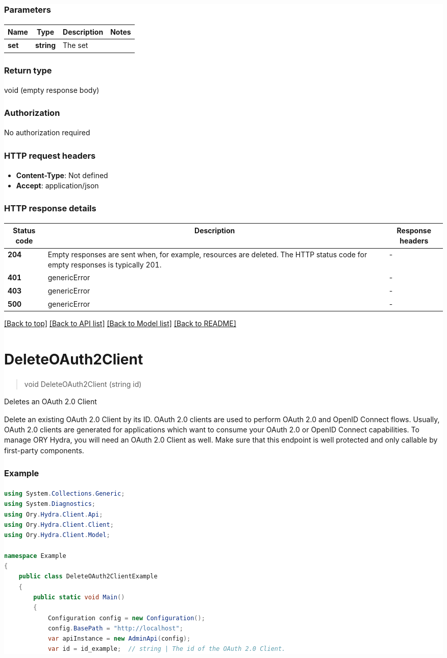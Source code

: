 ### Parameters

Name | Type | Description  | Notes
------------- | ------------- | ------------- | -------------
 **set** | **string**| The set | 

### Return type

void (empty response body)

### Authorization

No authorization required

### HTTP request headers

 - **Content-Type**: Not defined
 - **Accept**: application/json


### HTTP response details
| Status code | Description | Response headers |
|-------------|-------------|------------------|
| **204** | Empty responses are sent when, for example, resources are deleted. The HTTP status code for empty responses is typically 201. |  -  |
| **401** | genericError |  -  |
| **403** | genericError |  -  |
| **500** | genericError |  -  |

[[Back to top]](#) [[Back to API list]](../README.md#documentation-for-api-endpoints) [[Back to Model list]](../README.md#documentation-for-models) [[Back to README]](../README.md)

<a name="deleteoauth2client"></a>
# **DeleteOAuth2Client**
> void DeleteOAuth2Client (string id)

Deletes an OAuth 2.0 Client

Delete an existing OAuth 2.0 Client by its ID.  OAuth 2.0 clients are used to perform OAuth 2.0 and OpenID Connect flows. Usually, OAuth 2.0 clients are generated for applications which want to consume your OAuth 2.0 or OpenID Connect capabilities. To manage ORY Hydra, you will need an OAuth 2.0 Client as well. Make sure that this endpoint is well protected and only callable by first-party components.

### Example
```csharp
using System.Collections.Generic;
using System.Diagnostics;
using Ory.Hydra.Client.Api;
using Ory.Hydra.Client.Client;
using Ory.Hydra.Client.Model;

namespace Example
{
    public class DeleteOAuth2ClientExample
    {
        public static void Main()
        {
            Configuration config = new Configuration();
            config.BasePath = "http://localhost";
            var apiInstance = new AdminApi(config);
            var id = id_example;  // string | The id of the OAuth 2.0 Client.

```